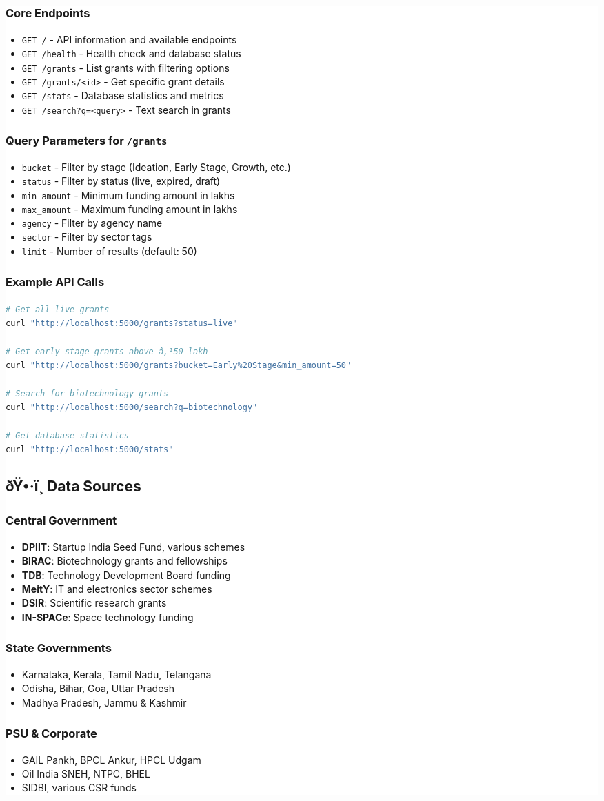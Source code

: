 ### Core Endpoints
- `GET /` - API information and available endpoints
- `GET /health` - Health check and database status
- `GET /grants` - List grants with filtering options
- `GET /grants/<id>` - Get specific grant details
- `GET /stats` - Database statistics and metrics
- `GET /search?q=<query>` - Text search in grants

### Query Parameters for `/grants`
- `bucket` - Filter by stage (Ideation, Early Stage, Growth, etc.)
- `status` - Filter by status (live, expired, draft)
- `min_amount` - Minimum funding amount in lakhs
- `max_amount` - Maximum funding amount in lakhs
- `agency` - Filter by agency name
- `sector` - Filter by sector tags
- `limit` - Number of results (default: 50)

### Example API Calls

```bash
# Get all live grants
curl "http://localhost:5000/grants?status=live"

# Get early stage grants above â‚¹50 lakh
curl "http://localhost:5000/grants?bucket=Early%20Stage&min_amount=50"

# Search for biotechnology grants
curl "http://localhost:5000/search?q=biotechnology"

# Get database statistics
curl "http://localhost:5000/stats"
```

## ðŸ•·ï¸ Data Sources

### Central Government
- **DPIIT**: Startup India Seed Fund, various schemes
- **BIRAC**: Biotechnology grants and fellowships
- **TDB**: Technology Development Board funding
- **MeitY**: IT and electronics sector schemes
- **DSIR**: Scientific research grants
- **IN-SPACe**: Space technology funding

### State Governments
- Karnataka, Kerala, Tamil Nadu, Telangana
- Odisha, Bihar, Goa, Uttar Pradesh
- Madhya Pradesh, Jammu & Kashmir

### PSU & Corporate
- GAIL Pankh, BPCL Ankur, HPCL Udgam
- Oil India SNEH, NTPC, BHEL
- SIDBI, various CSR funds
